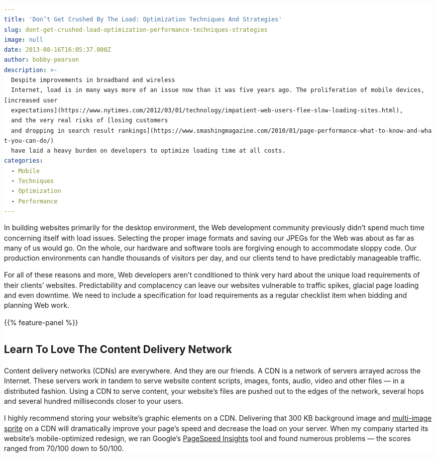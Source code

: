 ```yaml
---
title: 'Don’t Get Crushed By The Load: Optimization Techniques And Strategies'
slug: dont-get-crushed-load-optimization-performance-techniques-strategies
image: null
date: 2013-08-16T16:05:37.000Z
author: bobby-pearson
description: >-
  Despite improvements in broadband and wireless
  Internet, load is in many ways more of an issue now than it was five years ago. The proliferation of mobile devices, [increased user
  expectations](https://www.nytimes.com/2012/03/01/technology/impatient-web-users-flee-slow-loading-sites.html),
  and the very real risks of [losing customers
  and dropping in search result rankings](https://www.smashingmagazine.com/2010/01/page-performance-what-to-know-and-what-you-can-do/)
  have laid a heavy burden on developers to optimize loading time at all costs.
categories:
  - Mobile
  - Techniques
  - Optimization
  - Performance
---
```

In building websites primarily for the desktop environment, the Web development community previously didn’t spend much time concerning itself with load issues. Selecting the proper image formats and saving our JPEGs for the Web was about as far as many of us would go. On the whole, our hardware and software tools are forgiving enough to accommodate sloppy code. Our production environments can handle thousands of visitors per day, and our clients tend to have predictably manageable traffic.

For all of these reasons and more, Web developers aren’t conditioned to think very hard about the unique load requirements of their clients’ websites. Predictability and complacency can leave our websites vulnerable to traffic spikes, glacial page loading and even downtime. We need to include a specification for load requirements as a regular checklist item when bidding and planning Web work.

{{% feature-panel %}}

## Learn To Love The Content Delivery Network

Content delivery networks (CDNs) are everywhere. And they are our friends. A CDN is a network of servers arrayed across the Internet. These servers work in tandem to serve website content scripts, images, fonts, audio, video and other files — in a distributed fashion. Using a CDN to serve content, your website’s files are pushed out to the edges of the network, several hops and several hundred milliseconds closer to your users.

I highly recommend storing your website’s graphic elements on a CDN. Delivering that 300 KB background image and <a href="https://webdesign.tutsplus.com/tutorials/htmlcss-tutorials/css-sprite-sheets-best-practices-tools-and-helpful-applications/">multi-image sprite</a> on a CDN will dramatically improve your page’s speed and decrease the load on your server. When my company started its website’s mobile-optimized redesign, we ran Google’s <a href="https://developers.google.com/speed/pagespeed/insights">PageSpeed Insights</a> tool and found numerous problems — the scores ranged from 70/100 down to 50/100.
